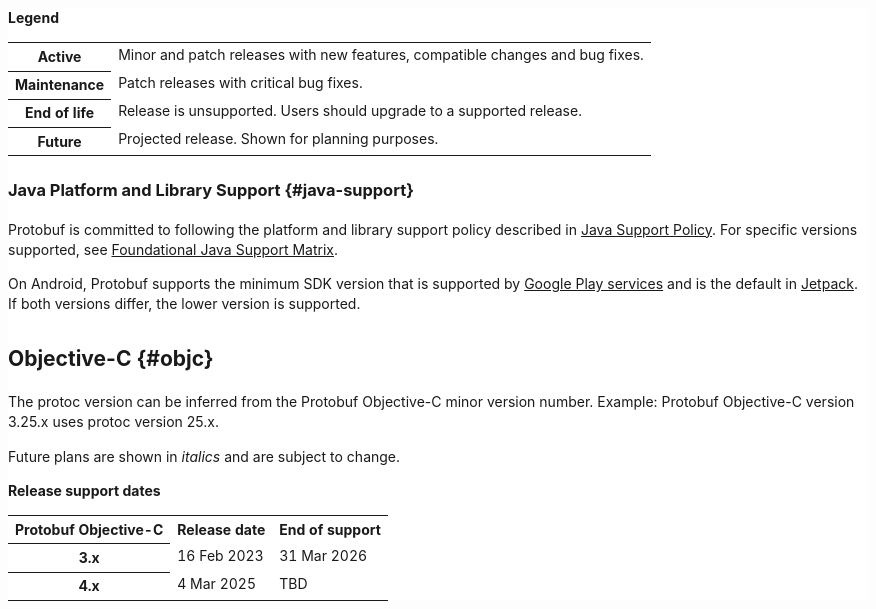 **Legend**

<table class="legend">
  <tr class="active">
    <th>Active</th>
    <td>Minor and patch releases with new features, compatible changes and bug fixes.</td>
  </tr>
  <tr class="maintenance">
    <th>Maintenance</th>
    <td>Patch releases with critical bug fixes.</td>
  </tr>
  <tr class="end-of-life">
    <th>End of life</th>
    <td>Release is unsupported. Users should upgrade to a supported release.</td>
  </tr>
  <tr class="future">
    <th>Future</th>
    <td>Projected release. Shown for planning purposes.</td>
  </tr>
</table>

### Java Platform and Library Support {#java-support}

Protobuf is committed to following the platform and library support policy
described in
[Java Support Policy](https://cloud.google.com/java/docs/supported-java-versions).
For specific versions supported, see
[Foundational Java Support Matrix](https://github.com/google/oss-policies-info/blob/main/foundational-java-support-matrix.md).

On Android, Protobuf supports the minimum SDK version that is supported by
[Google Play services](https://developers.google.com/android/guides/setup) and
is the default in
[Jetpack](https://android.googlesource.com/platform/frameworks/support/+/refs/heads/androidx-main/docs/api_guidelines/modules#module-minsdkversion).
If both versions differ, the lower version is supported.

## Objective-C {#objc}

The protoc version can be inferred from the Protobuf Objective-C minor version
number. Example: Protobuf Objective-C version 3.25.x uses protoc version 25.x.

Future plans are shown in *italics* and are subject to change.

**Release support dates**

<table class="version-table">
  <tr>
    <th>Protobuf Objective-C</th>
    <th>Release date</th>
    <th>End of support</th>
  </tr>
  <tr class="maintenance">
    <th>3.x</th>
    <td>16 Feb 2023</td>
    <td>31 Mar 2026</td>
  </tr>
  <tr class="active">
    <th>4.x</th>
    <td>4 Mar 2025</td>
    <td>TBD</td>
  </tr>
</table>
